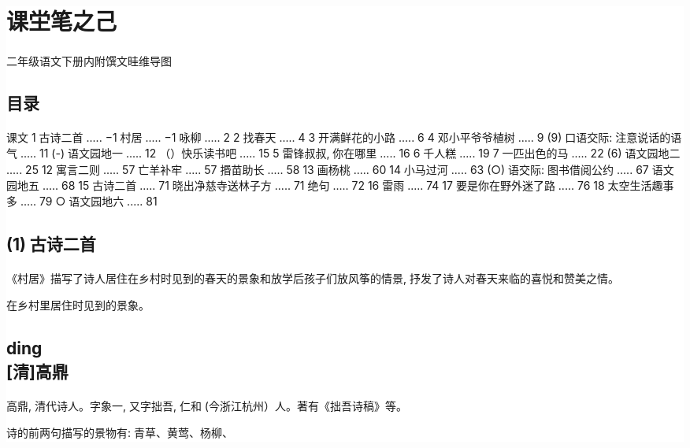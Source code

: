 # 课坣笔之己 

二年级语文下册内附馔文晆维导图



## 目录

课文
1 古诗二首 ..... $-1$
村居 ..... $-1$
咏柳 ..... 2
2 找春天 ..... 4
3 开满鲜花的小路 ..... 6
4 邓小平爷爷植树 ..... 9
(9) 口语交际:
注意说话的语气 ..... 11
(-) 语文园地一 ..... 12
（）快乐读书吧 ..... 15
5 雷锋叔叔, 你在哪里 ..... 16
6 千人糕 ..... 19
7 一匹出色的马 ..... 22
(6) 语文园地二 ..... 25
12 寓言二则 ..... 57
亡羊补牢 ..... 57
㨉苗助长 ..... 58
13 画杨桃 ..... 60
14 小马过河 ..... 63
(○) 语交际:
图书借阅公约 ..... 67
语文园地五 ..... 68
15 古诗二首 ..... 71
晓出净慈寺送林子方 ..... 71
绝句 ..... 72
16 雷雨 ..... 74
17 要是你在野外迷了路 ..... 76
18 太空生活趣事多 ..... 79
○ 语文园地六 ..... 81

## (1) 古诗二首

《村居》描写了诗人居住在乡村时见到的春天的景象和放学后孩子们放风筝的情景, 抒发了诗人对春天来临的喜悦和赞美之情。



在乡村里居住时见到的景象。

## ding <br> [清]高鼎

高鼎, 清代诗人。字象一, 又字拙吾, 仁和 (今浙江杭州）人。著有《拙吾诗稿》等。

诗的前两句描写的景物有: 青草、黄莺、杨柳、
